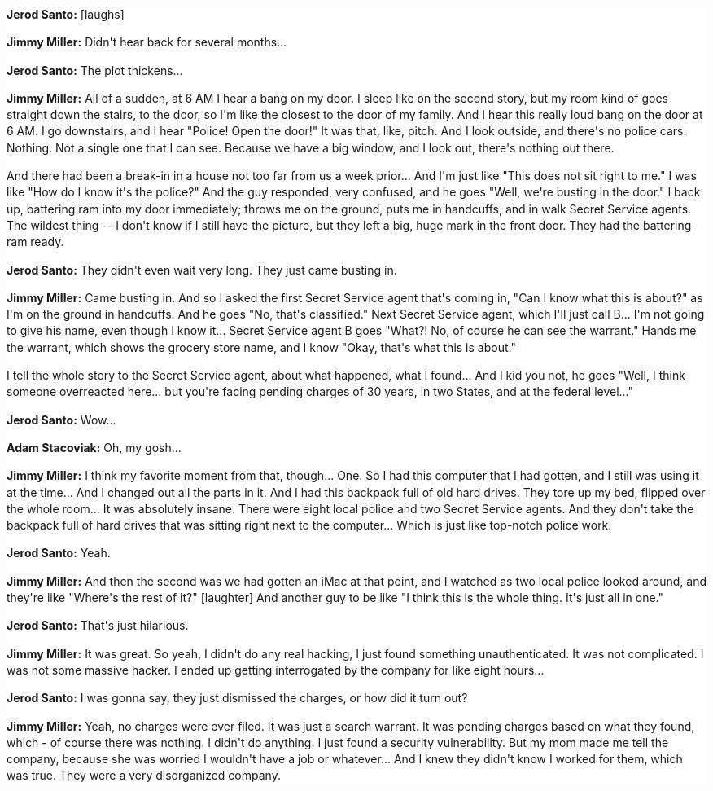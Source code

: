 **Jerod Santo:** \[laughs\]

**Jimmy Miller:** Didn't hear back for several months...

**Jerod Santo:** The plot thickens...

**Jimmy Miller:** All of a sudden, at 6 AM I hear a bang on my door. I sleep like on the second story, but my room kind of goes straight down the stairs, to the door, so I'm like the closest to the door of my family. And I hear this really loud bang on the door at 6 AM. I go downstairs, and I hear "Police! Open the door!" It was that, like, pitch. And I look outside, and there's no police cars. Nothing. Not a single one that I can see. Because we have a big window, and I look out, there's nothing out there.

And there had been a break-in in a house not too far from us a week prior... And I'm just like "This does not sit right to me." I was like "How do I know it's the police?" And the guy responded, very confused, and he goes "Well, we're busting in the door." I back up, battering ram into my door immediately; throws me on the ground, puts me in handcuffs, and in walk Secret Service agents. The wildest thing -- I don't know if I still have the picture, but they left a big, huge mark in the front door. They had the battering ram ready.

**Jerod Santo:** They didn't even wait very long. They just came busting in.

**Jimmy Miller:** Came busting in. And so I asked the first Secret Service agent that's coming in, "Can I know what this is about?" as I'm on the ground in handcuffs. And he goes "No, that's classified." Next Secret Service agent, which I'll just call B... I'm not going to give his name, even though I know it... Secret Service agent B goes "What?! No, of course he can see the warrant." Hands me the warrant, which shows the grocery store name, and I know "Okay, that's what this is about."

I tell the whole story to the Secret Service agent, about what happened, what I found... And I kid you not, he goes "Well, I think someone overreacted here... but you're facing pending charges of 30 years, in two States, and at the federal level..."

**Jerod Santo:** Wow...

**Adam Stacoviak:** Oh, my gosh...

**Jimmy Miller:** I think my favorite moment from that, though... One. So I had this computer that I had gotten, and I still was using it at the time... And I changed out all the parts in it. And I had this backpack full of old hard drives. They tore up my bed, flipped over the whole room... It was absolutely insane. There were eight local police and two Secret Service agents. And they don't take the backpack full of hard drives that was sitting right next to the computer... Which is just like top-notch police work.

**Jerod Santo:** Yeah.

**Jimmy Miller:** And then the second was we had gotten an iMac at that point, and I watched as two local police looked around, and they're like "Where's the rest of it?" \[laughter\] And another guy to be like "I think this is the whole thing. It's just all in one."

**Jerod Santo:** That's just hilarious.

**Jimmy Miller:** It was great. So yeah, I didn't do any real hacking, I just found something unauthenticated. It was not complicated. I was not some massive hacker. I ended up getting interrogated by the company for like eight hours...

**Jerod Santo:** I was gonna say, they just dismissed the charges, or how did it turn out?

**Jimmy Miller:** Yeah, no charges were ever filed. It was just a search warrant. It was pending charges based on what they found, which - of course there was nothing. I didn't do anything. I just found a security vulnerability. But my mom made me tell the company, because she was worried I wouldn't have a job or whatever... And I knew they didn't know I worked for them, which was true. They were a very disorganized company.
